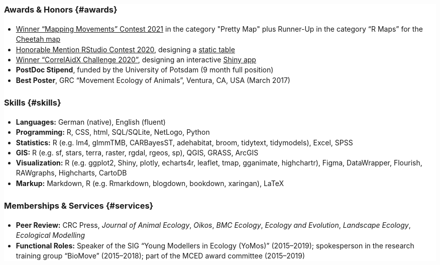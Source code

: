 ### Awards & Honors {#awards}

<ul>

  <li class='description'><a class='about-bold' href="https://besmovesig.wordpress.com/blog-2/">Winner “Mapping Movements” Contest 2021</a> in the category "Pretty Map" plus Runner-Up in the category “R Maps” for the <a href="https://raw.githubusercontent.com/Z3tt/Cheetah-Map/main/plots/CheetahMap_rcarto_sd.png">Cheetah map</a></li>

  <li class='description'><a class='about-bold' href="https://blog.rstudio.com/2020/12/23/winners-of-the-2020-rstudio-table-contest/">Honorable Mention RStudio Contest 2020</a>, designing a <a href="https://www.cedricscherer.com/2020/11/01/imdb-top-250-series-table-contest-rstudio/">static table</a></li>

  <li class='description'><a class='about-bold' href="https://correlaid.org/blog/correlaidx-challenge/">Winner “CorrelAidX Challenge 2020”</a>, designing an interactive <a href="https://cedric-scherer.shinyapps.io/xberlin/">Shiny app</a></li>

  <li class='description'><b>PostDoc Stipend</b>, funded by the University of Potsdam (9 month full position)</li>

  <li class='description'><b>Best Poster</b>, GRC “Movement Ecology of Animals”, Ventura, CA, USA (March 2017)</li>

</ul>


### Skills {#skills}

<ul>

  <li class='description'><b>Languages:</b> German (native), English (fluent)</li>

  <li class='description'><b>Programming:</b> R, CSS, html, SQL/SQLite, NetLogo, Python</li>

  <li class='description'><b>Statistics:</b> R (e.g. lm4, glmmTMB, CARBayesST, adehabitat, broom, tidytext, tidymodels), Excel, SPSS</li>

  <li class='description'><b>GIS:</b> R (e.g. sf, stars, terra, raster, rgdal, rgeos, sp), QGIS, GRASS, ArcGIS</li>

  <li class='description'><b>Visualization:</b> R (e.g. ggplot2, Shiny, plotly, echarts4r, leaflet, tmap, gganimate, highchartr), Figma, DataWrapper, Flourish, RAWgraphs, Highcharts, CartoDB</li>

  <li class='description'><b>Markup:</b> Markdown, R (e.g. Rmarkdown, blogdown, bookdown, xaringan), LaTeX</li>

</ul>


### Memberships & Services {#services}

<ul>

  <li class='description'><b>Peer Review:</b> CRC Press, <i>Journal of Animal Ecology</i>, <i>Oikos</i>, <i>BMC Ecology</i>, <i>Ecology and Evolution</i>, <i>Landscape Ecology</i>, <i>Ecological Modelling</i></li>

  <li class='description'><b>Functional Roles:</b> Speaker of the SIG “Young Modellers in Ecology (YoMos)” (2015–2019); spokesperson in the research training group “BioMove” (2015–2018); part of the MCED award committee (2015–2019)</li>
